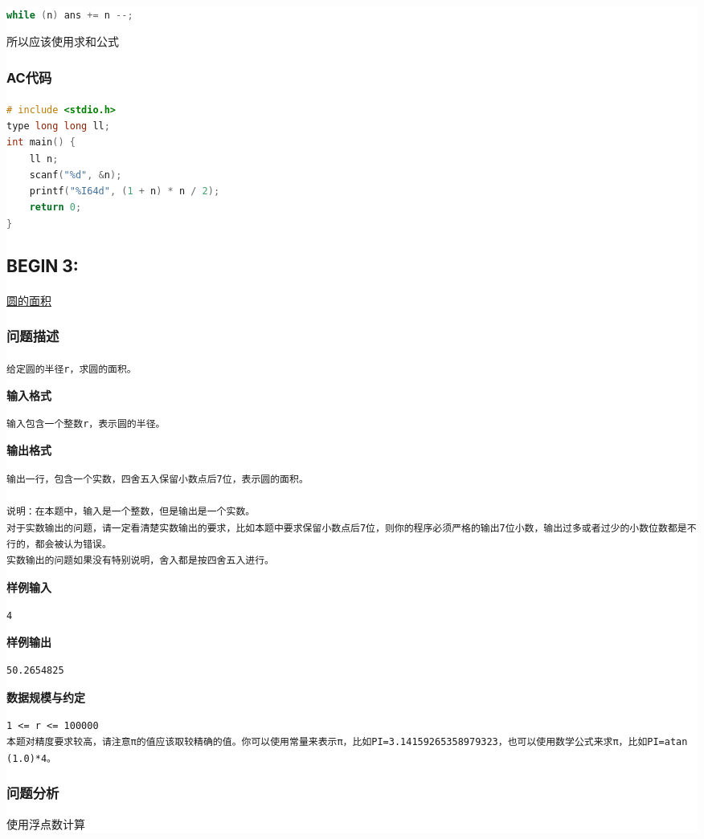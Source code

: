 ```C++
while (n) ans += n --;
```
所以应该使用求和公式


### AC代码
```C++
# include <stdio.h>
type long long ll;
int main() {
	ll n;
	scanf("%d", &n);
 	printf("%I64d", (1 + n) * n / 2);
 	return 0;
}
```

## BEGIN 3:
[圆的面积](http://lx.lanqiao.cn/problem.page?gpid=T3)
### 问题描述
```
给定圆的半径r，求圆的面积。
```
**输入格式**
```
输入包含一个整数r，表示圆的半径。
```
**输出格式**

```
输出一行，包含一个实数，四舍五入保留小数点后7位，表示圆的面积。

说明：在本题中，输入是一个整数，但是输出是一个实数。
对于实数输出的问题，请一定看清楚实数输出的要求，比如本题中要求保留小数点后7位，则你的程序必须严格的输出7位小数，输出过多或者过少的小数位数都是不行的，都会被认为错误。
实数输出的问题如果没有特别说明，舍入都是按四舍五入进行。
```
**样例输入**
```
4
```
**样例输出**
```
50.2654825
```
**数据规模与约定**
```
1 <= r <= 100000
本题对精度要求较高，请注意π的值应该取较精确的值。你可以使用常量来表示π，比如PI=3.14159265358979323，也可以使用数学公式来求π，比如PI=atan(1.0)*4。
```
### 问题分析
使用浮点数计算
